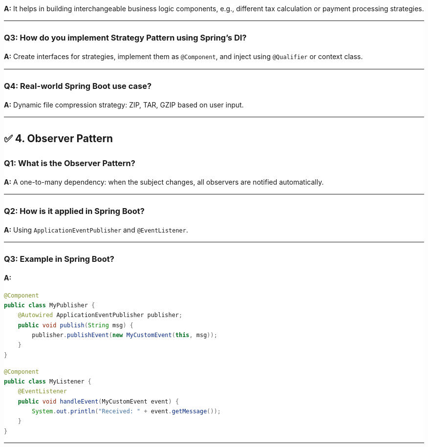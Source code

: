 **A:** It helps in building interchangeable business logic components, e.g., different tax calculation or payment processing strategies.

---

### Q3: How do you implement Strategy Pattern using Spring’s DI?

**A:** Create interfaces for strategies, implement them as `@Component`, and inject using `@Qualifier` or context class.

---

### Q4: Real-world Spring Boot use case?

**A:** Dynamic file compression strategy: ZIP, TAR, GZIP based on user input.

---

## ✅ **4. Observer Pattern**

### Q1: What is the Observer Pattern?

**A:** A one-to-many dependency: when the subject changes, all observers are notified automatically.

---

### Q2: How is it applied in Spring Boot?

**A:** Using `ApplicationEventPublisher` and `@EventListener`.

---

### Q3: Example in Spring Boot?

**A:**

```java
@Component
public class MyPublisher {
    @Autowired ApplicationEventPublisher publisher;
    public void publish(String msg) {
        publisher.publishEvent(new MyCustomEvent(this, msg));
    }
}
```

```java
@Component
public class MyListener {
    @EventListener
    public void handleEvent(MyCustomEvent event) {
        System.out.println("Received: " + event.getMessage());
    }
}
```

---